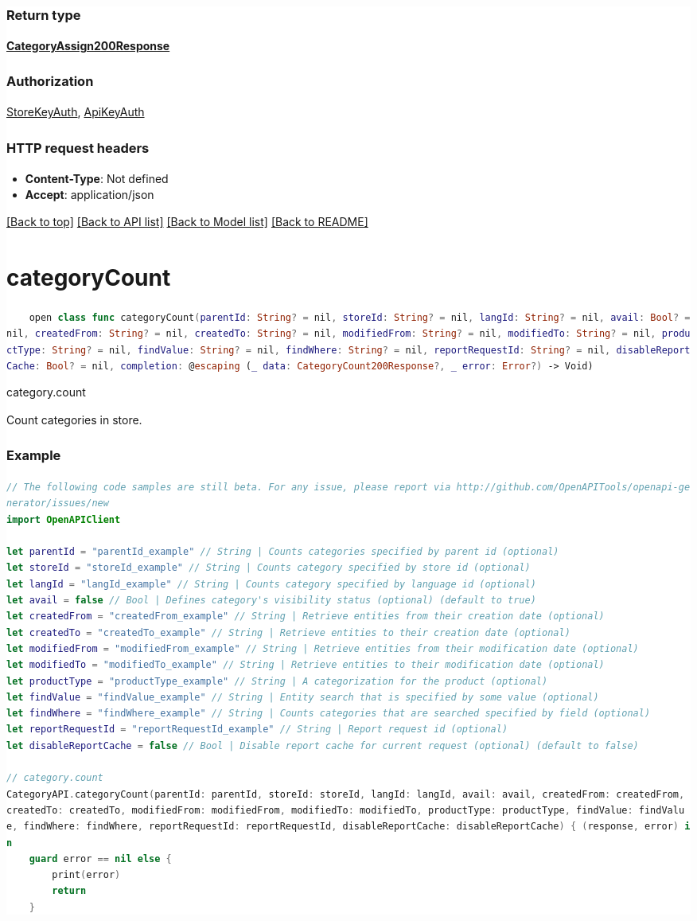 ### Return type

[**CategoryAssign200Response**](CategoryAssign200Response.md)

### Authorization

[StoreKeyAuth](../README.md#StoreKeyAuth), [ApiKeyAuth](../README.md#ApiKeyAuth)

### HTTP request headers

 - **Content-Type**: Not defined
 - **Accept**: application/json

[[Back to top]](#) [[Back to API list]](../README.md#documentation-for-api-endpoints) [[Back to Model list]](../README.md#documentation-for-models) [[Back to README]](../README.md)

# **categoryCount**
```swift
    open class func categoryCount(parentId: String? = nil, storeId: String? = nil, langId: String? = nil, avail: Bool? = nil, createdFrom: String? = nil, createdTo: String? = nil, modifiedFrom: String? = nil, modifiedTo: String? = nil, productType: String? = nil, findValue: String? = nil, findWhere: String? = nil, reportRequestId: String? = nil, disableReportCache: Bool? = nil, completion: @escaping (_ data: CategoryCount200Response?, _ error: Error?) -> Void)
```

category.count

Count categories in store.

### Example
```swift
// The following code samples are still beta. For any issue, please report via http://github.com/OpenAPITools/openapi-generator/issues/new
import OpenAPIClient

let parentId = "parentId_example" // String | Counts categories specified by parent id (optional)
let storeId = "storeId_example" // String | Counts category specified by store id (optional)
let langId = "langId_example" // String | Counts category specified by language id (optional)
let avail = false // Bool | Defines category's visibility status (optional) (default to true)
let createdFrom = "createdFrom_example" // String | Retrieve entities from their creation date (optional)
let createdTo = "createdTo_example" // String | Retrieve entities to their creation date (optional)
let modifiedFrom = "modifiedFrom_example" // String | Retrieve entities from their modification date (optional)
let modifiedTo = "modifiedTo_example" // String | Retrieve entities to their modification date (optional)
let productType = "productType_example" // String | A categorization for the product (optional)
let findValue = "findValue_example" // String | Entity search that is specified by some value (optional)
let findWhere = "findWhere_example" // String | Counts categories that are searched specified by field (optional)
let reportRequestId = "reportRequestId_example" // String | Report request id (optional)
let disableReportCache = false // Bool | Disable report cache for current request (optional) (default to false)

// category.count
CategoryAPI.categoryCount(parentId: parentId, storeId: storeId, langId: langId, avail: avail, createdFrom: createdFrom, createdTo: createdTo, modifiedFrom: modifiedFrom, modifiedTo: modifiedTo, productType: productType, findValue: findValue, findWhere: findWhere, reportRequestId: reportRequestId, disableReportCache: disableReportCache) { (response, error) in
    guard error == nil else {
        print(error)
        return
    }
```